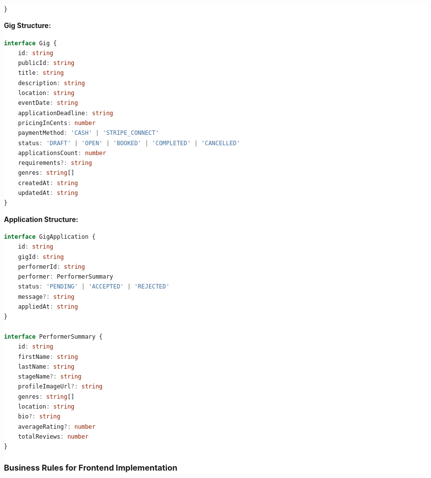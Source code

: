 ```typescript
}
```

**Gig Structure:**

```typescript
interface Gig {
    id: string
    publicId: string
    title: string
    description: string
    location: string
    eventDate: string
    applicationDeadline: string
    pricingInCents: number
    paymentMethod: 'CASH' | 'STRIPE_CONNECT'
    status: 'DRAFT' | 'OPEN' | 'BOOKED' | 'COMPLETED' | 'CANCELLED'
    applicationsCount: number
    requirements?: string
    genres: string[]
    createdAt: string
    updatedAt: string
}
```

**Application Structure:**

```typescript
interface GigApplication {
    id: string
    gigId: string
    performerId: string
    performer: PerformerSummary
    status: 'PENDING' | 'ACCEPTED' | 'REJECTED'
    message?: string
    appliedAt: string
}

interface PerformerSummary {
    id: string
    firstName: string
    lastName: string
    stageName?: string
    profileImageUrl?: string
    genres: string[]
    location: string
    bio?: string
    averageRating?: number
    totalReviews: number
}
```

### Business Rules for Frontend Implementation
